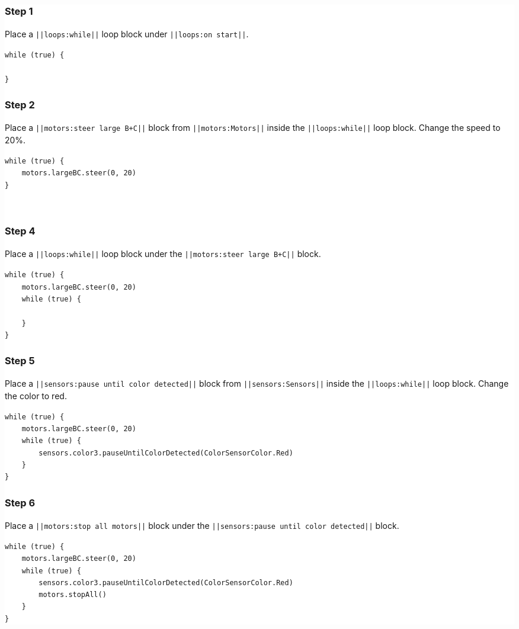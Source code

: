 ### Step 1

Place a ``||loops:while||`` loop block under ``||loops:on start||``.

```blocks
while (true) {
    
}
```

### Step 2

Place a ``||motors:steer large B+C||`` block from ``||motors:Motors||`` inside the ``||loops:while||`` loop block. Change the speed to 20%.

```blocks
while (true) {
    motors.largeBC.steer(0, 20)
}
```
 
### Step 4

Place a ``||loops:while||`` loop block under the ``||motors:steer large B+C||``  block.

```blocks
while (true) {
    motors.largeBC.steer(0, 20)
    while (true) {
        
    }
}
```

### Step 5

Place a ``||sensors:pause until color detected||`` block from ``||sensors:Sensors||`` inside the ``||loops:while||`` loop block. Change the color to red.

```blocks
while (true) {
    motors.largeBC.steer(0, 20)
    while (true) {
        sensors.color3.pauseUntilColorDetected(ColorSensorColor.Red)
    }
}
```

### Step 6

Place a ``||motors:stop all motors||`` block under the ``||sensors:pause until color detected||`` block.  

```blocks
while (true) {
    motors.largeBC.steer(0, 20)
    while (true) {
        sensors.color3.pauseUntilColorDetected(ColorSensorColor.Red)
        motors.stopAll()
    }
}
```
